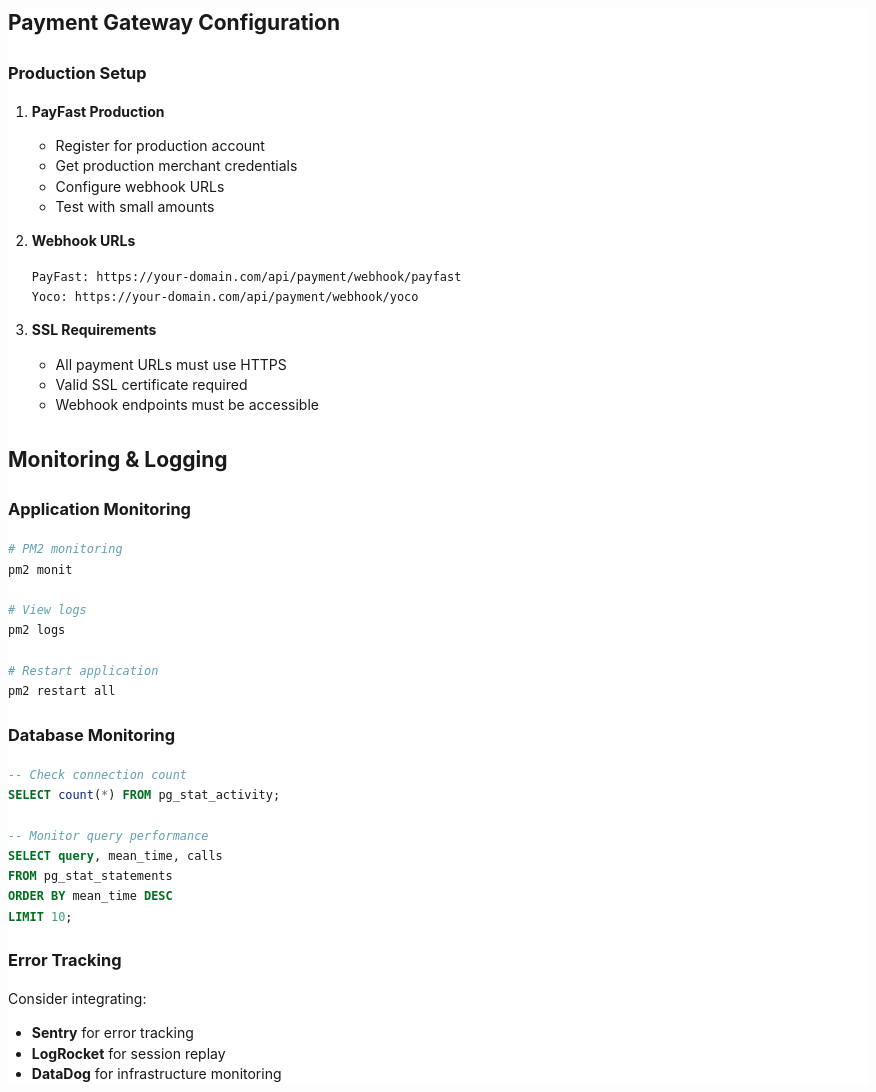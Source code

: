 ## Payment Gateway Configuration

### Production Setup
1. **PayFast Production**
   - Register for production account
   - Get production merchant credentials
   - Configure webhook URLs
   - Test with small amounts

2. **Webhook URLs**
   ```
   PayFast: https://your-domain.com/api/payment/webhook/payfast
   Yoco: https://your-domain.com/api/payment/webhook/yoco
   ```

3. **SSL Requirements**
   - All payment URLs must use HTTPS
   - Valid SSL certificate required
   - Webhook endpoints must be accessible

## Monitoring & Logging

### Application Monitoring
```bash
# PM2 monitoring
pm2 monit

# View logs
pm2 logs

# Restart application
pm2 restart all
```

### Database Monitoring
```sql
-- Check connection count
SELECT count(*) FROM pg_stat_activity;

-- Monitor query performance
SELECT query, mean_time, calls 
FROM pg_stat_statements 
ORDER BY mean_time DESC 
LIMIT 10;
```

### Error Tracking
Consider integrating:
- **Sentry** for error tracking
- **LogRocket** for session replay
- **DataDog** for infrastructure monitoring
